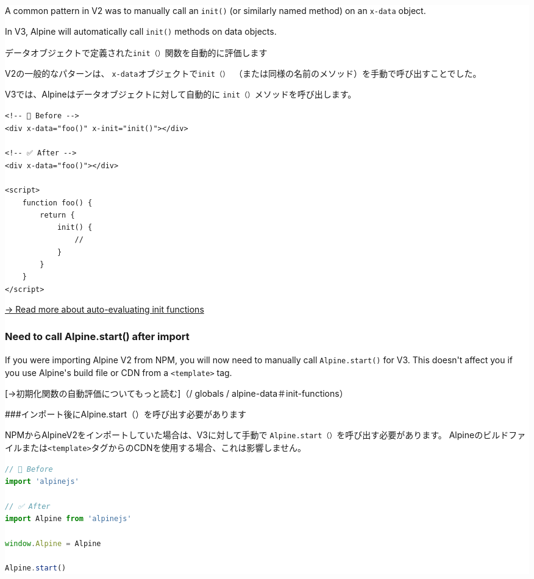 A common pattern in V2 was to manually call an `init()` (or similarly named method) on an `x-data` object.

In V3, Alpine will automatically call `init()` methods on data objects.

データオブジェクトで定義された`init（）`関数を自動的に評価します

V2の一般的なパターンは、 `x-data`オブジェクトで`init（） `（または同様の名前のメソッド）を手動で呼び出すことでした。

V3では、Alpineはデータオブジェクトに対して自動的に `init（）`メソッドを呼び出します。

```alpine
<!-- 🚫 Before -->
<div x-data="foo()" x-init="init()"></div>

<!-- ✅ After -->
<div x-data="foo()"></div>

<script>
    function foo() {
        return {
            init() {
                //
            }
        }
    }
</script>
```

[→ Read more about auto-evaluating init functions](/globals/alpine-data#init-functions)

<a name="need-to-call-alpine-start"></a>

### Need to call Alpine.start() after import

If you were importing Alpine V2 from NPM, you will now need to manually call `Alpine.start()` for V3. This doesn't affect you if you use Alpine's build file or CDN from a `<template>` tag.

[→初期化関数の自動評価についてもっと読む]（/ globals / alpine-data＃init-functions）

<a name="need-to-call-alpine-start"> </a>

###インポート後にAlpine.start（）を呼び出す必要があります

NPMからAlpineV2をインポートしていた場合は、V3に対して手動で `Alpine.start（）`を呼び出す必要があります。 Alpineのビルドファイルまたは`<template>`タグからのCDNを使用する場合、これは影響しません。

```js
// 🚫 Before
import 'alpinejs'

// ✅ After
import Alpine from 'alpinejs'

window.Alpine = Alpine

Alpine.start()
```
